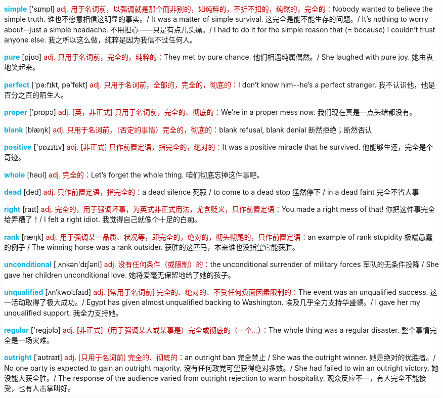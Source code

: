 <font color="sky blue">**simple**</font> ['sɪmpl] 
<font color="#c00000">adj. 用于名词前，以强调就是那个而非别的，如纯粹的，不折不扣的，纯然的，完全的：</font>Nobody wanted to believe the simple truth. 谁也不愿意相信这明显的事实。/ It was a matter of simple survival. 这完全是能不能生存的问题。/ It’s nothing to worry about--just a simple headache. 不用担心——只是有点儿头痛。/ I had to do it for the simple reason that (= because) I couldn’t trust anyone else. 我之所以这么做，纯粹是因为我信不过任何人。

<font color="sky blue">**pure**</font> [pjʊə] 
<font color="#c00000">adj. 只用于名词前，完全的，纯粹的：</font>They met by pure chance. 他们相遇纯属偶然。/ She laughed with pure joy. 她由衷地笑起来。

<font color="sky blue">**perfect**</font> ['pə:fɪkt, pə'fekt] 
<font color="#c00000">adj. 只用于名词前，全部的，完全的，彻底的：</font>I don’t know him--he’s a perfect stranger. 我不认识他，他是百分之百的陌生人。

<font color="sky blue">**proper**</font> ['prɒpə] 
<font color="#c00000">adj. [英，非正式] 只用于名词前，完全的、彻底的：</font>We’re in a proper mess now. 我们现在真是一点头绪都没有。

<font color="sky blue">**blank**</font> [blæŋk] 
<font color="#c00000">adj. 只用于名词前，（否定的事情）完全的，彻底的：</font>blank refusal, blank denial 断然拒绝；断然否认

<font color="sky blue">**positive**</font> ['pɒzɪtɪv] 
<font color="#c00000">adj. [非正式] 只作前置定语，指完全的，绝对的：</font>It was a positive miracle that he survived. 他能够生还，完全是个奇迹。

<font color="sky blue">**whole**</font> [həʊl] 
<font color="#c00000">adj. 完全的：</font>Let’s forget the whole thing. 咱们彻底忘掉这件事吧。

<font color="sky blue">**dead**</font> [ded] 
<font color="#c00000">adj. 只作前置定语，指完全的：</font>a dead silence 死寂 / to come to a dead stop 猛然停下 / in a dead faint 完全不省人事

<font color="sky blue">**right**</font> [raɪt] 
<font color="#c00000">adj. 完全的，用于强调坏事，为英式非正式用法，尤含贬义，只作前置定语：</font>You made a right mess of that! 你把这件事完全给弄糟了！/ I felt a right idiot. 我觉得自己就像个十足的白痴。

<font color="sky blue">**rank**</font> [ræŋk] 
<font color="#c00000">adj. 用于强调某一品质、状况等，即完全的，绝对的，彻头彻尾的，只作前置定语：</font>an example of rank stupidity 极端愚蠢的例子 / The winning horse was a rank outsider. 获胜的这匹马，本来谁也没指望它能获胜。

<font color="sky blue">**unconditional**</font> [͵ʌnkən'dɪʃənl] 
<font color="#c00000">adj. 没有任何条件（或限制）的：</font>the unconditional surrender of military forces 军队的无条件投降 / She gave her children unconditional love. 她将爱毫无保留地给了她的孩子。
           
<font color="sky blue">**unqualified**</font> [ʌnˈkwɒlɪfaɪd]
<font color="#c00000">adj. [常用于名词前] 完全的、绝对的、不受任何负面因素限制的：</font>The event was an unqualified success. 这一活动取得了极大成功。/ Egypt has given almost unqualified backing to Washington. 埃及几乎全力支持华盛顿。/ I gave her my unqualified support. 我全力支持她。

<font color="sky blue">**regular**</font> ['reɡjələ] 
<font color="#c00000">adj. [非正式]（用于强调某人或某事是）完全或彻底的（一个…）：</font>The whole thing was a regular disaster. 整个事情完全是一场灾难。
           
<font color="sky blue">**outright**</font> [ˈaʊtraɪt]
<font color="#c00000">adj. [只用于名词前] 完全的、彻底的：</font>an outright ban 完全禁止 / She was the outright winner. 她是绝对的优胜者。/ No one party is expected to gain an outright majority. 没有任何政党可望获得绝对多数。/ She had failed to win an outright victory. 她没能大获全胜。/ The response of the audience varied from outright rejection to warm hospitality. 观众反应不一，有人完全不能接受，也有人击掌叫好。
           